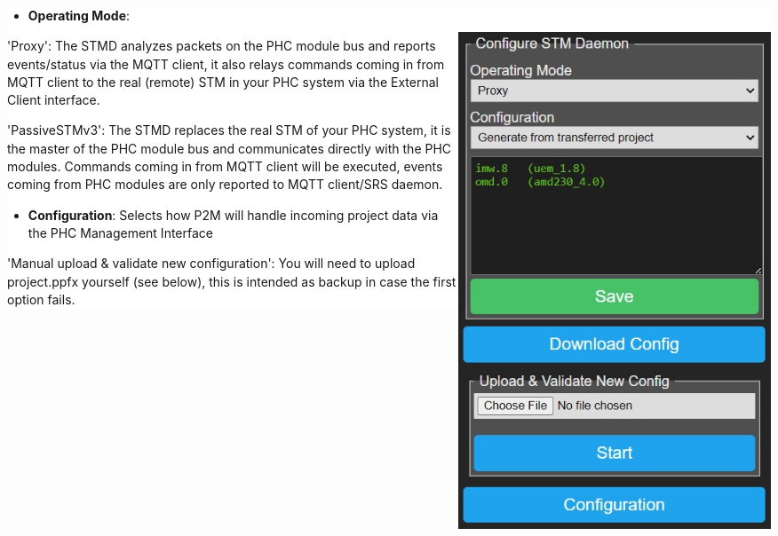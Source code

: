 <img style="float:right;width:352px;height:616px" src="../img/p2m-config-stmd.jpg"></img>
- <b>Operating Mode</b>:

'Proxy': The STMD analyzes packets on the PHC module bus and reports events/status via the MQTT client,
it also relays commands coming in from MQTT client to the real (remote) STM in your PHC system via the External Client interface.

'PassiveSTMv3': The STMD replaces the real STM of your PHC system, it is the master of the PHC module bus and communicates directly with
the PHC modules. Commands coming in from MQTT client will be executed, events coming from PHC modules are only reported to MQTT client/SRS daemon.  


- <b>Configuration</b>: Selects how P2M will handle incoming project data via the PHC Management Interface

'Manual upload & validate new configuration': You will need to upload project.ppfx yourself (see below), this is intended as backup in case the first option fails.
